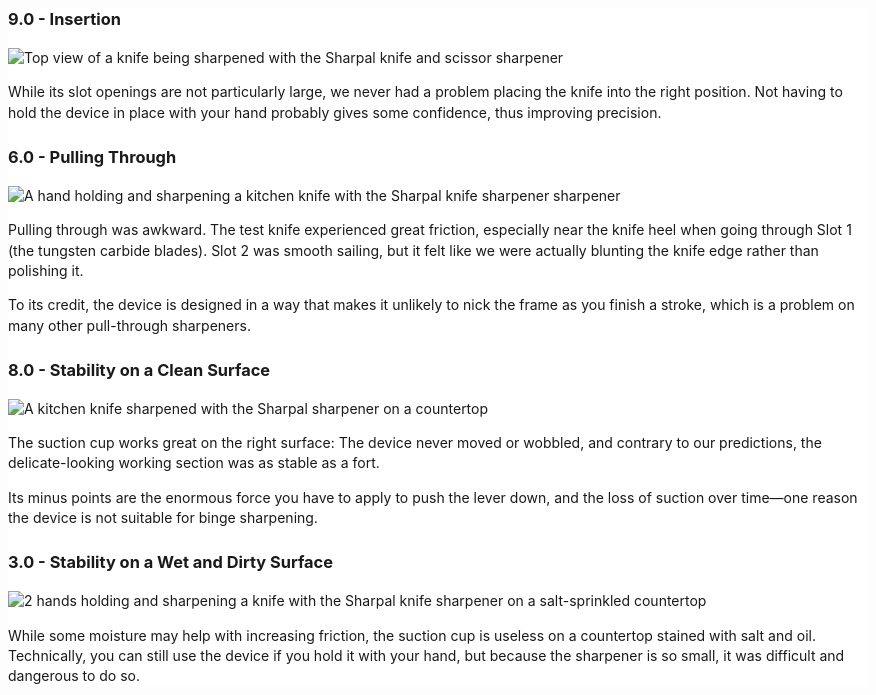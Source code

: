 ### 9.0 - Insertion

<img src="https://cdn.healthykitchen101.com/reviews/images/knife-sharpeners/cl6a87oaf000wxl88ekag0mml.jpg" alt="Top view of a knife being sharpened with the Sharpal knife and scissor sharpener" width="300px" height="200px">

While its slot openings are not particularly large, we never had a problem placing the knife into the right position. Not having to hold the device in place with your hand probably gives some confidence, thus improving precision.

### 6.0 - Pulling Through

<img src="https://cdn.healthykitchen101.com/reviews/images/knife-sharpeners/cl6a89yey000xxl885du18qk9.jpg" alt="A hand holding and sharpening a kitchen knife with the Sharpal knife sharpener sharpener" width="300px" height="200px">

Pulling through was awkward. The test knife experienced great friction, especially near the knife heel when going through Slot 1 (the tungsten carbide blades). Slot 2 was smooth sailing, but it felt like we were actually blunting the knife edge rather than polishing it.

To its credit, the device is designed in a way that makes it unlikely to nick the frame as you finish a stroke, which is a problem on many other pull-through sharpeners.

### 8.0 - Stability on a Clean Surface

<img src="https://cdn.healthykitchen101.com/reviews/images/knife-sharpeners/cl6a8c3if000yxl889zum8mvv.jpg" alt="A kitchen knife sharpened with the Sharpal sharpener on a countertop" width="300px" height="200px">

The suction cup works great on the right surface: The device never moved or wobbled, and contrary to our predictions, the delicate-looking working section was as stable as a fort. 

Its minus points are the enormous force you have to apply to push the lever down, and the loss of suction over time—one reason the device is not suitable for binge sharpening.

### 3.0 - Stability on a Wet and Dirty Surface

<img src="https://cdn.healthykitchen101.com/reviews/images/knife-sharpeners/cl6a8dg64000zxl8888u6c85j.jpg" alt="2 hands holding and sharpening a knife with the Sharpal knife sharpener on a salt-sprinkled countertop" width="300px" height="200px">

While some moisture may help with increasing friction, the suction cup is useless on a countertop stained with salt and oil. Technically, you can still use the device if you hold it with your hand, but because the sharpener is so small, it was difficult and dangerous to do so.